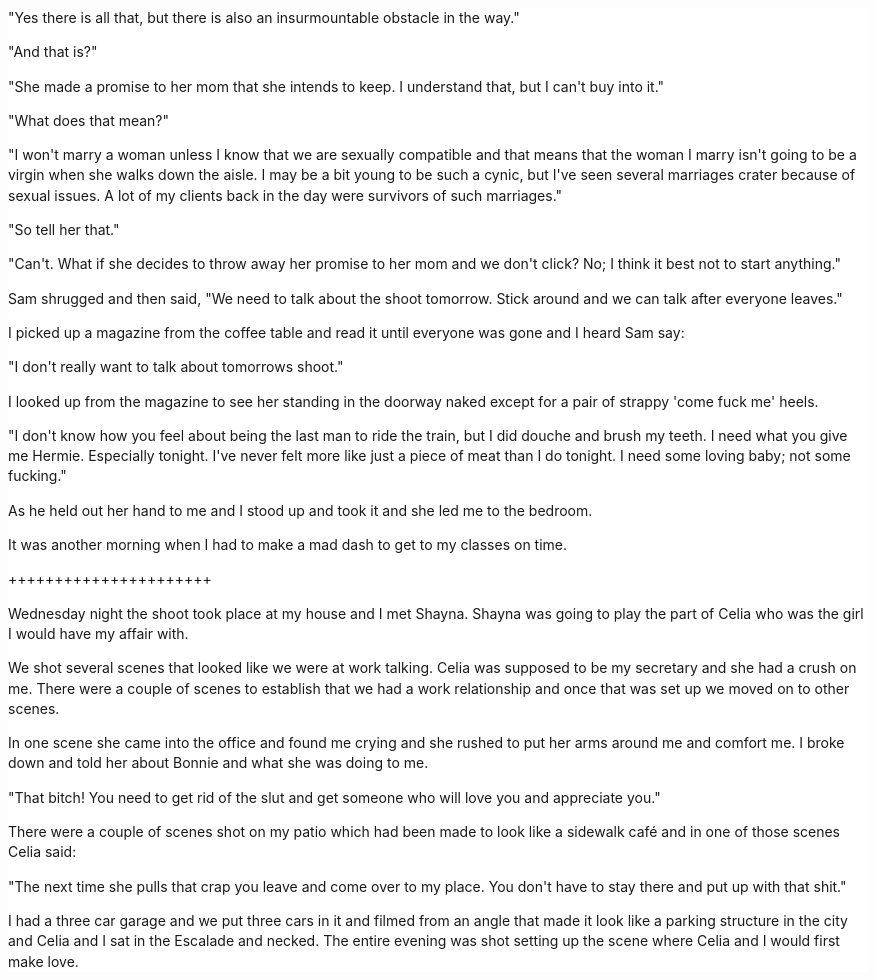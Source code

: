  "Yes there is all that, but there is also an insurmountable obstacle in the way." 

 "And that is?" 

 "She made a promise to her mom that she intends to keep. I understand that, but I can't buy into it." 

 "What does that mean?" 

 "I won't marry a woman unless I know that we are sexually compatible and that means that the woman I marry isn't going to be a virgin when she walks down the aisle. I may be a bit young to be such a cynic, but I've seen several marriages crater because of sexual issues. A lot of my clients back in the day were survivors of such marriages." 

 "So tell her that." 

 "Can't. What if she decides to throw away her promise to her mom and we don't click? No; I think it best not to start anything." 

 Sam shrugged and then said, "We need to talk about the shoot tomorrow. Stick around and we can talk after everyone leaves." 

 I picked up a magazine from the coffee table and read it until everyone was gone and I heard Sam say: 

 "I don't really want to talk about tomorrows shoot." 

 I looked up from the magazine to see her standing in the doorway naked except for a pair of strappy 'come fuck me' heels. 

 "I don't know how you feel about being the last man to ride the train, but I did douche and brush my teeth. I need what you give me Hermie. Especially tonight. I've never felt more like just a piece of meat than I do tonight. I need some loving baby; not some fucking." 

 As he held out her hand to me and I stood up and took it and she led me to the bedroom. 

 It was another morning when I had to make a mad dash to get to my classes on time. 

 ++++++++++++++++++++++ 

 Wednesday night the shoot took place at my house and I met Shayna. Shayna was going to play the part of Celia who was the girl I would have my affair with. 

 We shot several scenes that looked like we were at work talking. Celia was supposed to be my secretary and she had a crush on me. There were a couple of scenes to establish that we had a work relationship and once that was set up we moved on to other scenes. 

 In one scene she came into the office and found me crying and she rushed to put her arms around me and comfort me. I broke down and told her about Bonnie and what she was doing to me. 

 "That bitch! You need to get rid of the slut and get someone who will love you and appreciate you." 

 There were a couple of scenes shot on my patio which had been made to look like a sidewalk café and in one of those scenes Celia said: 

 "The next time she pulls that crap you leave and come over to my place. You don't have to stay there and put up with that shit." 

 I had a three car garage and we put three cars in it and filmed from an angle that made it look like a parking structure in the city and Celia and I sat in the Escalade and necked. The entire evening was shot setting up the scene where Celia and I would first make love. 
